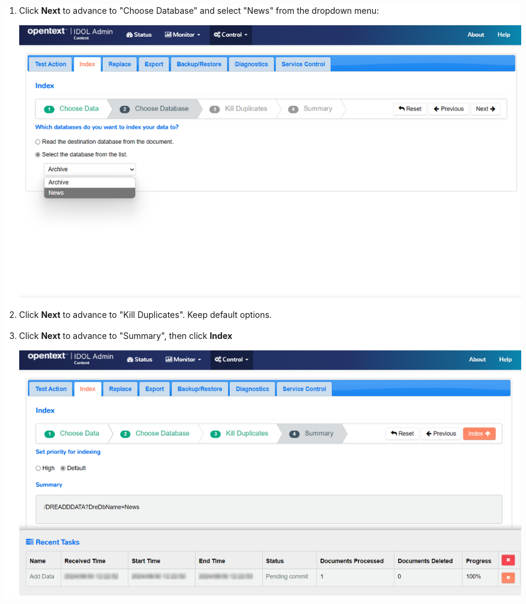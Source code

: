 1. Click **Next** to advance to "Choose Database" and select "News" from the dropdown menu:

    ![index-into-db](./figs/index-into-db.png)

1. Click **Next** to advance to "Kill Duplicates". Keep default options.

1. Click **Next** to advance to "Summary", then click **Index**

    ![index-pending](./figs/index-pending.png)
